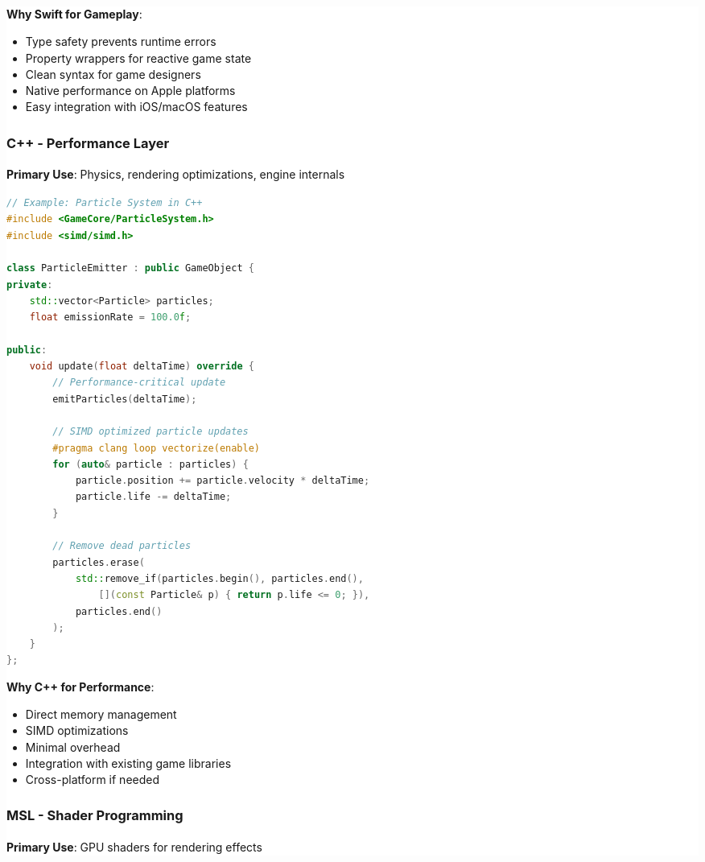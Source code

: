 **Why Swift for Gameplay**:
- Type safety prevents runtime errors
- Property wrappers for reactive game state
- Clean syntax for game designers
- Native performance on Apple platforms
- Easy integration with iOS/macOS features

### C++ - Performance Layer
**Primary Use**: Physics, rendering optimizations, engine internals

```cpp
// Example: Particle System in C++
#include <GameCore/ParticleSystem.h>
#include <simd/simd.h>

class ParticleEmitter : public GameObject {
private:
    std::vector<Particle> particles;
    float emissionRate = 100.0f;
    
public:
    void update(float deltaTime) override {
        // Performance-critical update
        emitParticles(deltaTime);
        
        // SIMD optimized particle updates
        #pragma clang loop vectorize(enable)
        for (auto& particle : particles) {
            particle.position += particle.velocity * deltaTime;
            particle.life -= deltaTime;
        }
        
        // Remove dead particles
        particles.erase(
            std::remove_if(particles.begin(), particles.end(),
                [](const Particle& p) { return p.life <= 0; }),
            particles.end()
        );
    }
};
```

**Why C++ for Performance**:
- Direct memory management
- SIMD optimizations
- Minimal overhead
- Integration with existing game libraries
- Cross-platform if needed

### MSL - Shader Programming
**Primary Use**: GPU shaders for rendering effects
